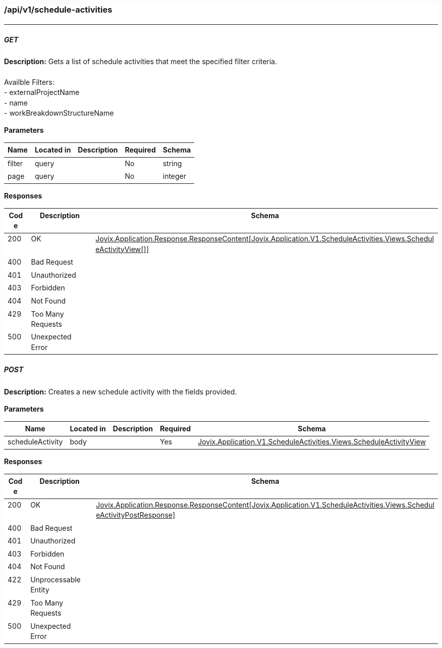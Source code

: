 ### /api/v1/schedule-activities
---
##### ***GET***
**Description:** Gets a list of schedule activities that meet the specified filter criteria.<br><br>Availble Filters:<br>- externalProjectName<br>- name<br>- workBreakdownStructureName

**Parameters**

| Name | Located in | Description | Required | Schema |
| ---- | ---------- | ----------- | -------- | ---- |
| filter | query |  | No | string |
| page | query |  | No | integer |

**Responses**

| Code | Description | Schema |
| ---- | ----------- | ------ |
| 200 | OK | [Jovix.Application.Response.ResponseContent[Jovix.Application.V1.ScheduleActivities.Views.ScheduleActivityView[]]](#jovixApplicationResponseResponseContentJovixApplicationV1ScheduleActivitiesViewsScheduleActivityView) |
| 400 | Bad Request |
| 401 | Unauthorized |
| 403 | Forbidden |
| 404 | Not Found |
| 429 | Too Many Requests |
| 500 | Unexpected Error |

##### ***POST***
**Description:** Creates a new schedule activity with the fields provided.

**Parameters**

| Name | Located in | Description | Required | Schema |
| ---- | ---------- | ----------- | -------- | ---- |
| scheduleActivity | body |  | Yes | [Jovix.Application.V1.ScheduleActivities.Views.ScheduleActivityView](#jovixApplicationV1ScheduleActivitiesViewsScheduleActivityView) |

**Responses**

| Code | Description | Schema |
| ---- | ----------- | ------ |
| 200 | OK | [Jovix.Application.Response.ResponseContent[Jovix.Application.V1.ScheduleActivities.Views.ScheduleActivityPostResponse]](#jovixApplicationResponseResponseContentJovixApplicationV1ScheduleActivitiesViewsScheduleActivityPostResponse) |
| 400 | Bad Request |
| 401 | Unauthorized |
| 403 | Forbidden |
| 404 | Not Found |
| 422 | Unprocessable Entity |
| 429 | Too Many Requests |
| 500 | Unexpected Error |
